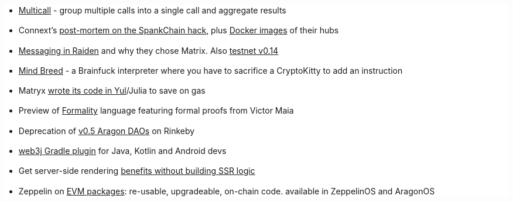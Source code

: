 - [Multicall](https://t.umblr.com/redirect?z=https%3A%2F%2Fwww.npmjs.com%2Fpackage%2F%40makerdao%2Fmulticall&t=NzQwNWZlNjJiOGIzNDMyYjNlNTI1ZGY3MjZkOWM4MDE1ZDg4OWQyNCxoRzVxZFJ3Vg%3D%3D&b=t%3AQ8svKXOQOFn4j1wJ-IeWRA&p=https%3A%2F%2Fwww.weekinethereum.com%2Fpost%2F179257658573%2Foctober-19-2018&m=0) - group multiple calls into a single call and aggregate results  
    
- Connext’s [post-mortem on the SpankChain hack](https://t.umblr.com/redirect?z=https%3A%2F%2Fmedium.com%2Fconnext%2Ftransparency-report-64c9e58e0a19&t=ZjBhNDhhZWIwZTBjZjhkNzU2ZjhjMzJhYmY0MzgxYTBkYjNhOTQ5MyxoRzVxZFJ3Vg%3D%3D&b=t%3AQ8svKXOQOFn4j1wJ-IeWRA&p=https%3A%2F%2Fwww.weekinethereum.com%2Fpost%2F179257658573%2Foctober-19-2018&m=0), plus [Docker images](https://t.umblr.com/redirect?z=https%3A%2F%2Fmedium.com%2Fconnext%2Fconnext-community-update-2-1f6560c7d7f6&t=YTFhZGM4NzE4NTE3YzYyYjM5YzU5Yjc5Y2Y3M2U4MWJiOWUzOTg3YSxoRzVxZFJ3Vg%3D%3D&b=t%3AQ8svKXOQOFn4j1wJ-IeWRA&p=https%3A%2F%2Fwww.weekinethereum.com%2Fpost%2F179257658573%2Foctober-19-2018&m=0) of their hubs  
    
- [Messaging in Raiden](https://t.umblr.com/redirect?z=https%3A%2F%2Fmedium.com%2Fraiden-network%2Fraiden-transport-explained-939d7741b6f4&t=M2E2NjdlZjVkYzM3M2Q0NWFjNjM4M2M5NjYxNTIyOTc2MjU2OWEzZCxoRzVxZFJ3Vg%3D%3D&b=t%3AQ8svKXOQOFn4j1wJ-IeWRA&p=https%3A%2F%2Fwww.weekinethereum.com%2Fpost%2F179257658573%2Foctober-19-2018&m=0) and why they chose Matrix. Also [testnet v0.14](https://t.umblr.com/redirect?z=https%3A%2F%2Fgithub.com%2Fraiden-network%2Fraiden%2Freleases%2Ftag%2Fv0.14.0&t=NmQxYWM1YmEwZTBhNTU4YmU0MGU1Yjg5MTY3ZWE4NGJhZWVhYmExMSxoRzVxZFJ3Vg%3D%3D&b=t%3AQ8svKXOQOFn4j1wJ-IeWRA&p=https%3A%2F%2Fwww.weekinethereum.com%2Fpost%2F179257658573%2Foctober-19-2018&m=0)  
    
- [Mind Breed](https://t.umblr.com/redirect?z=https%3A%2F%2Fgithub.com%2Fkfichter%2Fmind-breed&t=Y2Q5YWQzOTRjMDkxZGM5ZjU0ZmZiNzUzMTdmYzRmOWFmYmZiZTNhNSxoRzVxZFJ3Vg%3D%3D&b=t%3AQ8svKXOQOFn4j1wJ-IeWRA&p=https%3A%2F%2Fwww.weekinethereum.com%2Fpost%2F179257658573%2Foctober-19-2018&m=0) - a Brainfuck interpreter where you have to sacrifice a CryptoKitty to add an instruction  
    
- Matryx [wrote its code in Yul](https://t.umblr.com/redirect?z=https%3A%2F%2Fblog.matryx.ai%2Fwhen-gas-goes-high-we-go-low-our-julia-journey-116e54fdab56&t=OTI1OTNjOGY5MmM1MzVjNzMyZWI0OTliMWY1ODVhMTQ4NWRlZTdiZixoRzVxZFJ3Vg%3D%3D&b=t%3AQ8svKXOQOFn4j1wJ-IeWRA&p=https%3A%2F%2Fwww.weekinethereum.com%2Fpost%2F179257658573%2Foctober-19-2018&m=0)/Julia to save on gas  
    
- Preview of [Formality](https://t.umblr.com/redirect?z=https%3A%2F%2Fgithub.com%2Fmaiavictor%2Fformality&t=NDIyZDU2OTAxNmZhYzMwN2FhZDQ2NGI2ZmM0ZGRmZDJiZTliYzVlMyxoRzVxZFJ3Vg%3D%3D&b=t%3AQ8svKXOQOFn4j1wJ-IeWRA&p=https%3A%2F%2Fwww.weekinethereum.com%2Fpost%2F179257658573%2Foctober-19-2018&m=0) language featuring formal proofs from Victor Maia  
    
- Deprecation of [v0.5 Aragon DAOs](https://t.umblr.com/redirect?z=https%3A%2F%2Fblog.aragon.org%2Fdeprecation-notice-on-v0-5-rinkeby-daos%2F&t=ZTA1ODE5OTg4YTg5ZmEzZThhNGNiZjI1ZTdmMmIwMjM2ZGM1YTUzOSxoRzVxZFJ3Vg%3D%3D&b=t%3AQ8svKXOQOFn4j1wJ-IeWRA&p=https%3A%2F%2Fwww.weekinethereum.com%2Fpost%2F179257658573%2Foctober-19-2018&m=0) on Rinkeby  
    
- [web3j Gradle plugin](https://t.umblr.com/redirect?z=https%3A%2F%2Fmedium.com%2Fblk-io%2Fannouncing-the-web3j-gradle-plugin-292b3eef32ef&t=OTM3MWI2NWUxMmY5M2UyYTIyMWRlOWRlMTg4ZTFhM2U3NzVmMGRmMCxoRzVxZFJ3Vg%3D%3D&b=t%3AQ8svKXOQOFn4j1wJ-IeWRA&p=https%3A%2F%2Fwww.weekinethereum.com%2Fpost%2F179257658573%2Foctober-19-2018&m=0) for Java, Kotlin and Android devs  
    
- Get server-side rendering [benefits without building SSR logic](https://t.umblr.com/redirect?z=https%3A%2F%2Fmedium.com%2Fbounties-network%2Fhow-to-get-server-side-rendering-benefits-unfurling-indexing-search-ability-without-building-cf09c53a408&t=NzQ2NTExZDAyYWYxZWIzNTY4ZDNiYjdlM2UzM2MzYjVmM2ViNWExYSxoRzVxZFJ3Vg%3D%3D&b=t%3AQ8svKXOQOFn4j1wJ-IeWRA&p=https%3A%2F%2Fwww.weekinethereum.com%2Fpost%2F179257658573%2Foctober-19-2018&m=0)  
    
- Zeppelin on [EVM packages](https://t.umblr.com/redirect?z=https%3A%2F%2Fblog.zeppelinos.org%2Fopen-source-collaboration-in-the-blockchain-era-evm-packages%2F%3Futm_source%3Dweekinethereum&t=Njg4YTlmMjg3OTY2ZDBkZjkwOGZkNDYxN2U5ZTk1N2IyMTU1ODNmMyxoRzVxZFJ3Vg%3D%3D&b=t%3AQ8svKXOQOFn4j1wJ-IeWRA&p=https%3A%2F%2Fwww.weekinethereum.com%2Fpost%2F179257658573%2Foctober-19-2018&m=0): re-usable, upgradeable, on-chain code. available in ZeppelinOS and AragonOS  
    